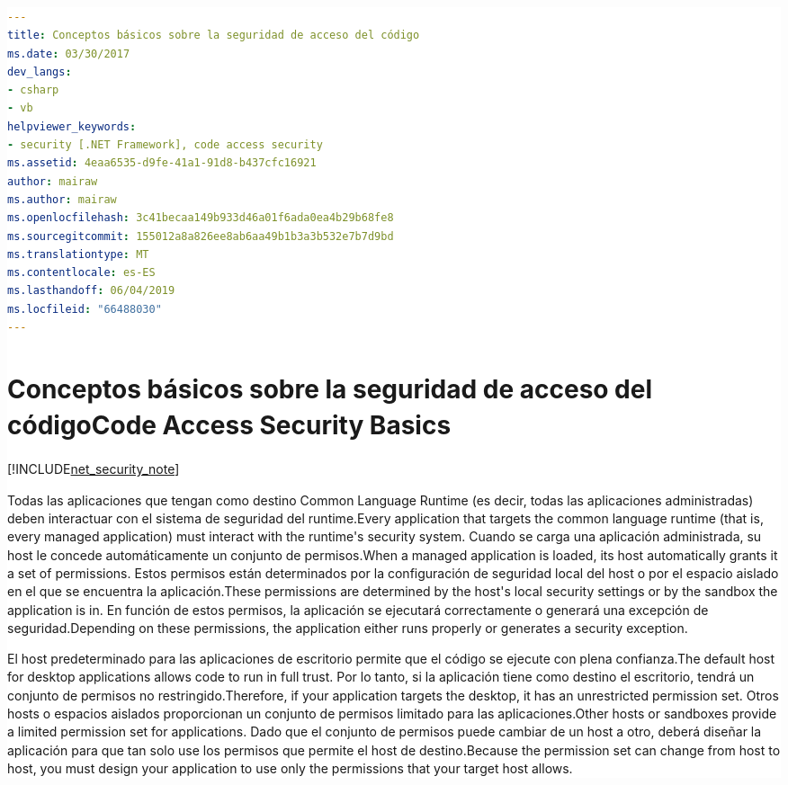 ```yaml
---
title: Conceptos básicos sobre la seguridad de acceso del código
ms.date: 03/30/2017
dev_langs:
- csharp
- vb
helpviewer_keywords:
- security [.NET Framework], code access security
ms.assetid: 4eaa6535-d9fe-41a1-91d8-b437cfc16921
author: mairaw
ms.author: mairaw
ms.openlocfilehash: 3c41becaa149b933d46a01f6ada0ea4b29b68fe8
ms.sourcegitcommit: 155012a8a826ee8ab6aa49b1b3a3b532e7b7d9bd
ms.translationtype: MT
ms.contentlocale: es-ES
ms.lasthandoff: 06/04/2019
ms.locfileid: "66488030"
---
```

# <a name="code-access-security-basics"></a><span data-ttu-id="83631-102">Conceptos básicos sobre la seguridad de acceso del código</span><span class="sxs-lookup"><span data-stu-id="83631-102">Code Access Security Basics</span></span>

[!INCLUDE[net_security_note](../../../includes/net-security-note-md.md)]

<span data-ttu-id="83631-103">Todas las aplicaciones que tengan como destino Common Language Runtime (es decir, todas las aplicaciones administradas) deben interactuar con el sistema de seguridad del runtime.</span><span class="sxs-lookup"><span data-stu-id="83631-103">Every application that targets the common language runtime (that is, every managed application) must interact with the runtime's security system.</span></span> <span data-ttu-id="83631-104">Cuando se carga una aplicación administrada, su host le concede automáticamente un conjunto de permisos.</span><span class="sxs-lookup"><span data-stu-id="83631-104">When a managed application is loaded, its host automatically grants it a set of permissions.</span></span> <span data-ttu-id="83631-105">Estos permisos están determinados por la configuración de seguridad local del host o por el espacio aislado en el que se encuentra la aplicación.</span><span class="sxs-lookup"><span data-stu-id="83631-105">These permissions are determined by the host's local security settings or by the sandbox the application is in.</span></span> <span data-ttu-id="83631-106">En función de estos permisos, la aplicación se ejecutará correctamente o generará una excepción de seguridad.</span><span class="sxs-lookup"><span data-stu-id="83631-106">Depending on these permissions, the application either runs properly or generates a security exception.</span></span>

<span data-ttu-id="83631-107">El host predeterminado para las aplicaciones de escritorio permite que el código se ejecute con plena confianza.</span><span class="sxs-lookup"><span data-stu-id="83631-107">The default host for desktop applications allows code to run in full trust.</span></span> <span data-ttu-id="83631-108">Por lo tanto, si la aplicación tiene como destino el escritorio, tendrá un conjunto de permisos no restringido.</span><span class="sxs-lookup"><span data-stu-id="83631-108">Therefore, if your application targets the desktop, it has an unrestricted permission set.</span></span> <span data-ttu-id="83631-109">Otros hosts o espacios aislados proporcionan un conjunto de permisos limitado para las aplicaciones.</span><span class="sxs-lookup"><span data-stu-id="83631-109">Other hosts or sandboxes provide a limited permission set for applications.</span></span> <span data-ttu-id="83631-110">Dado que el conjunto de permisos puede cambiar de un host a otro, deberá diseñar la aplicación para que tan solo use los permisos que permite el host de destino.</span><span class="sxs-lookup"><span data-stu-id="83631-110">Because the permission set can change from host to host, you must design your application to use only the permissions that your target host allows.</span></span>
